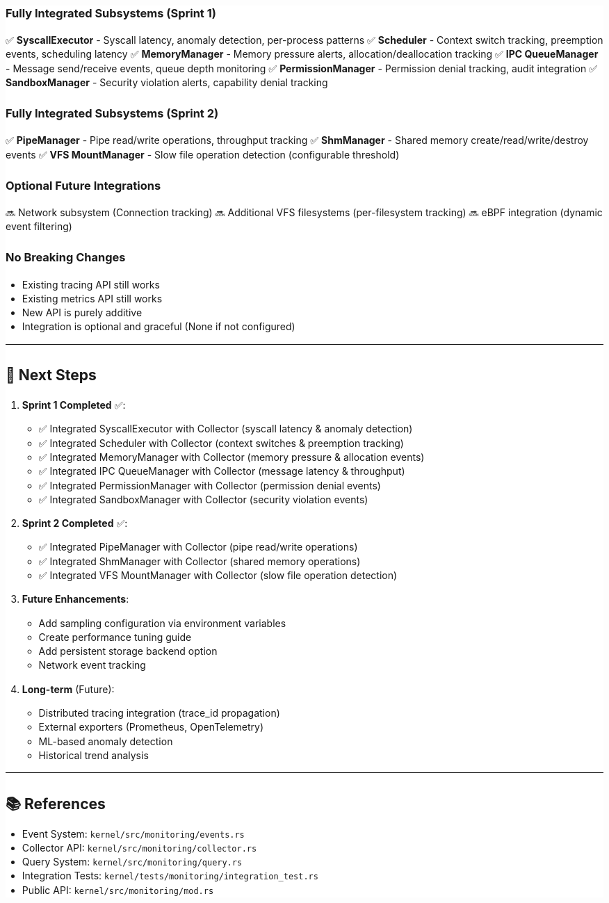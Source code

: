 ### Fully Integrated Subsystems (Sprint 1)
✅ **SyscallExecutor** - Syscall latency, anomaly detection, per-process patterns
✅ **Scheduler** - Context switch tracking, preemption events, scheduling latency
✅ **MemoryManager** - Memory pressure alerts, allocation/deallocation tracking
✅ **IPC QueueManager** - Message send/receive events, queue depth monitoring
✅ **PermissionManager** - Permission denial tracking, audit integration
✅ **SandboxManager** - Security violation alerts, capability denial tracking

### Fully Integrated Subsystems (Sprint 2)
✅ **PipeManager** - Pipe read/write operations, throughput tracking
✅ **ShmManager** - Shared memory create/read/write/destroy events
✅ **VFS MountManager** - Slow file operation detection (configurable threshold)

### Optional Future Integrations
🔜 Network subsystem (Connection tracking)
🔜 Additional VFS filesystems (per-filesystem tracking)
🔜 eBPF integration (dynamic event filtering)

### No Breaking Changes
- Existing tracing API still works
- Existing metrics API still works
- New API is purely additive
- Integration is optional and graceful (None if not configured)

---

## 📝 Next Steps

1. **Sprint 1 Completed** ✅:
   - ✅ Integrated SyscallExecutor with Collector (syscall latency & anomaly detection)
   - ✅ Integrated Scheduler with Collector (context switches & preemption tracking)
   - ✅ Integrated MemoryManager with Collector (memory pressure & allocation events)
   - ✅ Integrated IPC QueueManager with Collector (message latency & throughput)
   - ✅ Integrated PermissionManager with Collector (permission denial events)
   - ✅ Integrated SandboxManager with Collector (security violation events)

2. **Sprint 2 Completed** ✅:
   - ✅ Integrated PipeManager with Collector (pipe read/write operations)
   - ✅ Integrated ShmManager with Collector (shared memory operations)
   - ✅ Integrated VFS MountManager with Collector (slow file operation detection)

3. **Future Enhancements**:
   - Add sampling configuration via environment variables
   - Create performance tuning guide
   - Add persistent storage backend option
   - Network event tracking

4. **Long-term** (Future):
   - Distributed tracing integration (trace_id propagation)
   - External exporters (Prometheus, OpenTelemetry)
   - ML-based anomaly detection
   - Historical trend analysis

---

## 📚 References

- Event System: `kernel/src/monitoring/events.rs`
- Collector API: `kernel/src/monitoring/collector.rs`
- Query System: `kernel/src/monitoring/query.rs`
- Integration Tests: `kernel/tests/monitoring/integration_test.rs`
- Public API: `kernel/src/monitoring/mod.rs`
